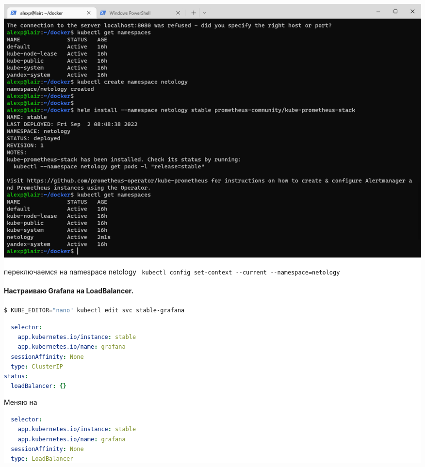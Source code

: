 ![img](img/04.png)

переключаемся на namespace netology 
``` kubectl config set-context --current --namespace=netology```

#### Настраиваю Grafana на LoadBalancer.
```bash
$ KUBE_EDITOR="nano" kubectl edit svc stable-grafana
```
```yaml
  selector:
    app.kubernetes.io/instance: stable
    app.kubernetes.io/name: grafana
  sessionAffinity: None
  type: ClusterIP
status:
  loadBalancer: {}
```
Меняю на 
```yaml
  selector:
    app.kubernetes.io/instance: stable
    app.kubernetes.io/name: grafana
  sessionAffinity: None
  type: LoadBalancer
```